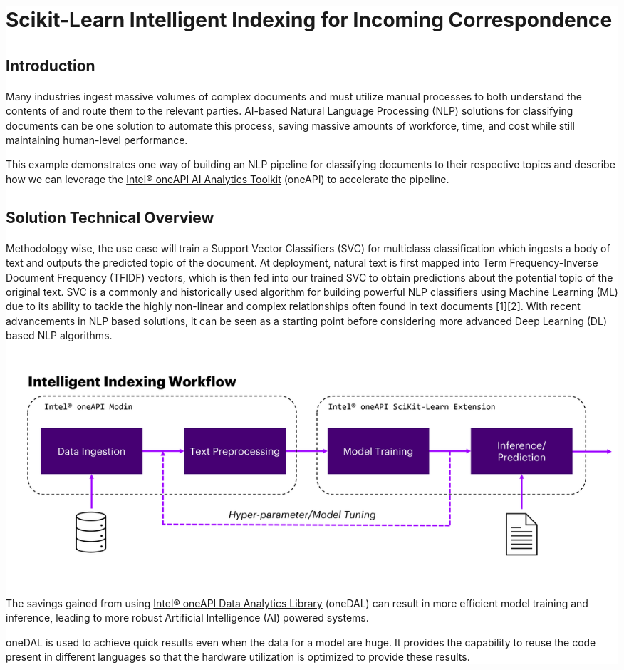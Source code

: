 # **Scikit-Learn Intelligent Indexing for Incoming Correspondence**

## Introduction
Many industries ingest massive volumes of complex documents and must utilize manual processes to both understand the contents of and route them to the relevant parties. AI-based Natural Language Processing (NLP) solutions for classifying documents can be one solution to automate this process, saving massive amounts of workforce, time, and cost while still maintaining human-level performance.

This example demonstrates one way of building an NLP pipeline for classifying documents to their respective topics and describe how we can leverage the [Intel® oneAPI AI Analytics Toolkit](https://www.intel.com/content/www/us/en/developer/tools/oneapi/ai-analytics-toolkit.html) (oneAPI) to accelerate the pipeline.

## Solution Technical Overview
Methodology wise, the use case will train a Support Vector Classifiers (SVC) for multiclass classification which ingests a body of text and outputs the predicted topic of the document.  At deployment, natural text is first mapped into Term Frequency-Inverse Document Frequency (TFIDF) vectors, which is then fed into our trained SVC to obtain predictions about the potential topic of the original text. SVC is a commonly and historically used algorithm for building powerful NLP classifiers using Machine Learning (ML) due to its ability to tackle the highly non-linear and complex relationships often found in text documents [[1]](#joachims_1998)[[2]](#manning_2010). With recent advancements in NLP based solutions, it can be seen as a starting point before considering more advanced Deep Learning (DL) based NLP algorithms.

![workflow](assets/workflow.png)

The savings gained from using [Intel® oneAPI Data Analytics Library](https://www.intel.com/content/www/us/en/developer/tools/oneapi/onedal.html) (oneDAL) can result in more efficient model training and inference, leading to more robust Artificial Intelligence (AI) powered systems.

oneDAL is used to achieve quick results even when the data for a model are huge. It provides the capability to reuse the code present in different languages so that the hardware utilization is optimized to provide these results.


[//]: # (capture: baremetal)
[//]: # (capture: baremetal)
[//]: # (capture: baremetal)
[//]: # (capture: baremetal)
[//]: # (capture: baremetal)
[//]: # (capture: baremetal)